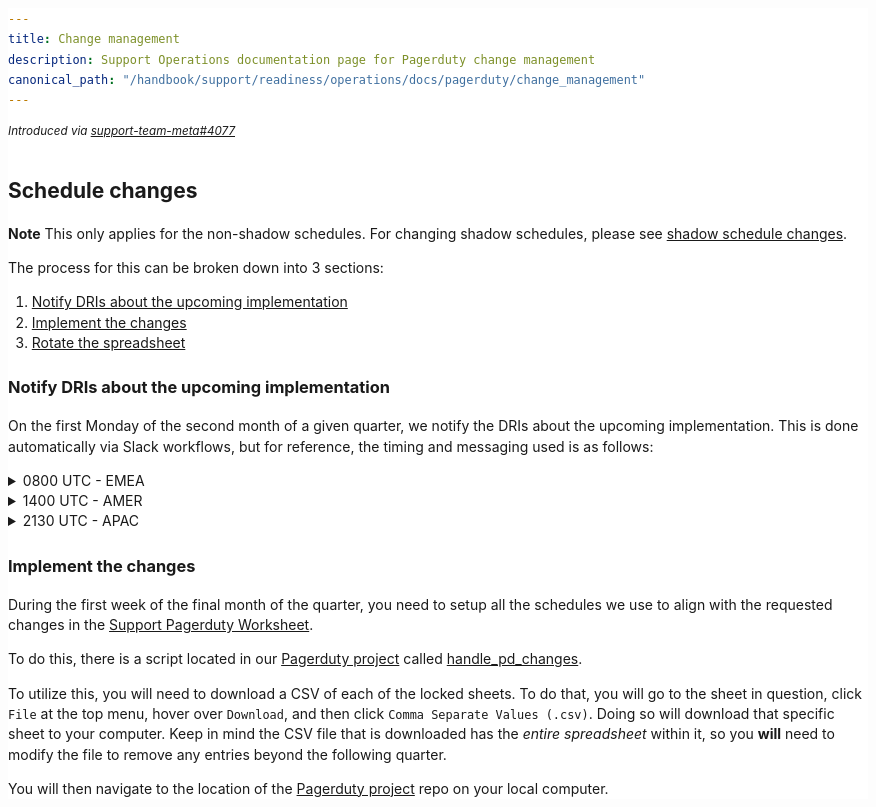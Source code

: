 ```yaml
---
title: Change management
description: Support Operations documentation page for Pagerduty change management
canonical_path: "/handbook/support/readiness/operations/docs/pagerduty/change_management"
---
```


<sup>*Introduced via [support-team-meta#4077](https://example_company.com/example_company-com/support/support-team-meta/-/issues/4077)*</sup>

## Schedule changes

**Note** This only applies for the non-shadow schedules. For changing shadow
schedules, please see [shadow schedule changes](#shadow-schedule-changes).

The process for this can be broken down into 3 sections:

1. [Notify DRIs about the upcoming implementation](#notify-dris-about-the-upcoming-implementation)
1. [Implement the changes](#implement-the-changes)
1. [Rotate the spreadsheet](#rotate-the-spreadsheet)

### Notify DRIs about the upcoming implementation

On the first Monday of the second month of a given quarter, we notify the DRIs
about the upcoming implementation. This is done automatically via Slack
workflows, but for reference, the timing and messaging used is as follows:

<details><summary>0800 UTC - EMEA</summary></details>
<details><summary>1400 UTC - AMER</summary></details>
<details><summary>2130 UTC - APAC</summary></details>

### Implement the changes

During the first week of the final month of the quarter, you need to setup all
the schedules we use to align with the requested changes in the
[Support Pagerduty Worksheet](https://docs.google.com/spreadsheets/d/1FdUzVXCZleopfteC2QxW7LJwyylGWGl9hwXHMPkRHbQ/edit?usp=sharing).

To do this, there is a script located in our
[Pagerduty project](https://example_company.com/example_company-com/support/support-ops/other-software/pagerduty)
called
[handle_pd_changes](https://example_company.com/example_company-com/support/support-ops/other-software/pagerduty/-/blob/master/handle_pd_changes).

To utilize this, you will need to download a CSV of each of the locked sheets.
To do that, you will go to the sheet in question, click `File` at the top menu,
hover over `Download`, and then click `Comma Separate Values (.csv)`. Doing so
will download that specific sheet to your computer. Keep in mind the CSV file
that is downloaded has the *entire spreadsheet* within it, so you **will** need
to modify the file to remove any entries beyond the following quarter.

You will then navigate to the location of the
[Pagerduty project](https://example_company.com/example_company-com/support/support-ops/other-software/pagerduty)
repo on your local computer.

